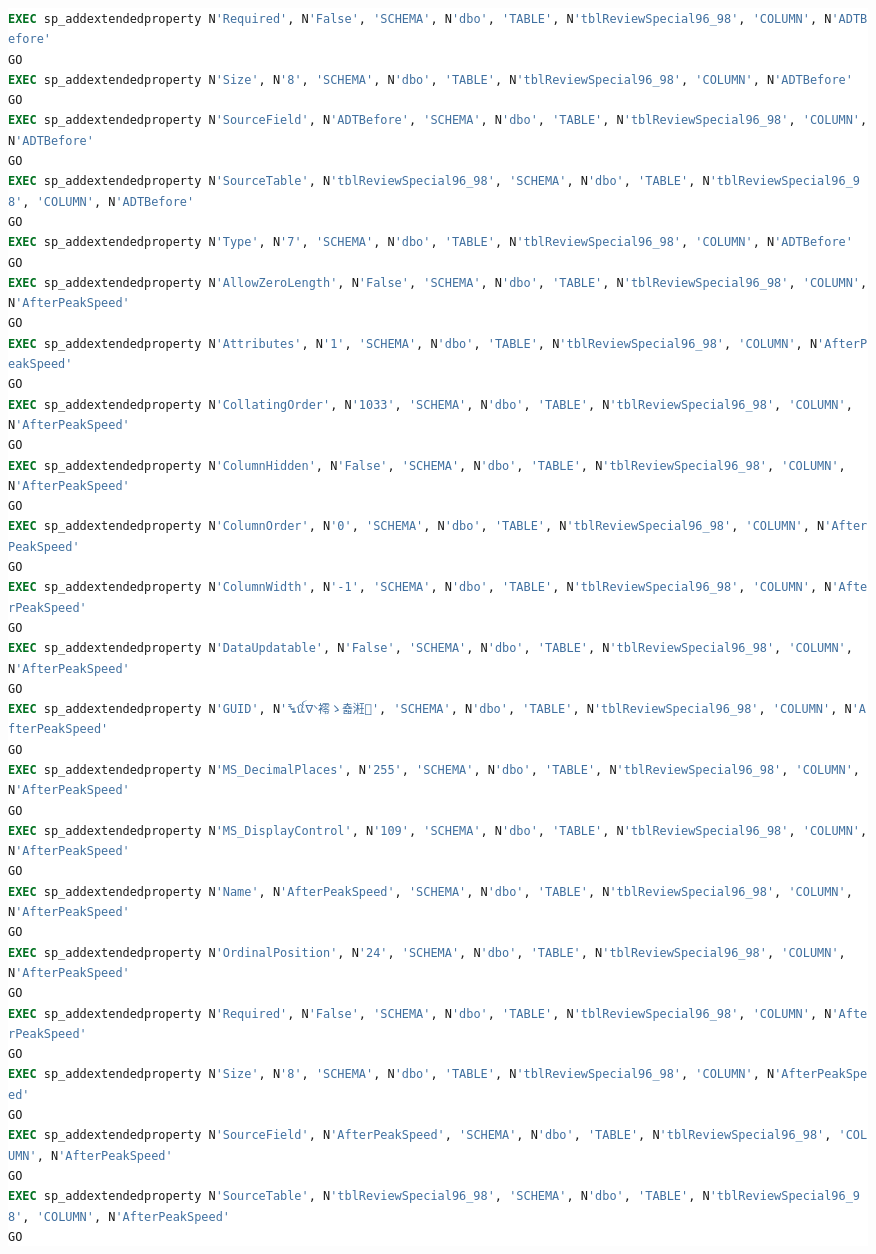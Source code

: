 ```sql
EXEC sp_addextendedproperty N'Required', N'False', 'SCHEMA', N'dbo', 'TABLE', N'tblReviewSpecial96_98', 'COLUMN', N'ADTBefore'
GO
EXEC sp_addextendedproperty N'Size', N'8', 'SCHEMA', N'dbo', 'TABLE', N'tblReviewSpecial96_98', 'COLUMN', N'ADTBefore'
GO
EXEC sp_addextendedproperty N'SourceField', N'ADTBefore', 'SCHEMA', N'dbo', 'TABLE', N'tblReviewSpecial96_98', 'COLUMN', N'ADTBefore'
GO
EXEC sp_addextendedproperty N'SourceTable', N'tblReviewSpecial96_98', 'SCHEMA', N'dbo', 'TABLE', N'tblReviewSpecial96_98', 'COLUMN', N'ADTBefore'
GO
EXEC sp_addextendedproperty N'Type', N'7', 'SCHEMA', N'dbo', 'TABLE', N'tblReviewSpecial96_98', 'COLUMN', N'ADTBefore'
GO
EXEC sp_addextendedproperty N'AllowZeroLength', N'False', 'SCHEMA', N'dbo', 'TABLE', N'tblReviewSpecial96_98', 'COLUMN', N'AfterPeakSpeed'
GO
EXEC sp_addextendedproperty N'Attributes', N'1', 'SCHEMA', N'dbo', 'TABLE', N'tblReviewSpecial96_98', 'COLUMN', N'AfterPeakSpeed'
GO
EXEC sp_addextendedproperty N'CollatingOrder', N'1033', 'SCHEMA', N'dbo', 'TABLE', N'tblReviewSpecial96_98', 'COLUMN', N'AfterPeakSpeed'
GO
EXEC sp_addextendedproperty N'ColumnHidden', N'False', 'SCHEMA', N'dbo', 'TABLE', N'tblReviewSpecial96_98', 'COLUMN', N'AfterPeakSpeed'
GO
EXEC sp_addextendedproperty N'ColumnOrder', N'0', 'SCHEMA', N'dbo', 'TABLE', N'tblReviewSpecial96_98', 'COLUMN', N'AfterPeakSpeed'
GO
EXEC sp_addextendedproperty N'ColumnWidth', N'-1', 'SCHEMA', N'dbo', 'TABLE', N'tblReviewSpecial96_98', 'COLUMN', N'AfterPeakSpeed'
GO
EXEC sp_addextendedproperty N'DataUpdatable', N'False', 'SCHEMA', N'dbo', 'TABLE', N'tblReviewSpecial96_98', 'COLUMN', N'AfterPeakSpeed'
GO
EXEC sp_addextendedproperty N'GUID', N'ꔄꪞᐫ䙥ゝ춃㳹', 'SCHEMA', N'dbo', 'TABLE', N'tblReviewSpecial96_98', 'COLUMN', N'AfterPeakSpeed'
GO
EXEC sp_addextendedproperty N'MS_DecimalPlaces', N'255', 'SCHEMA', N'dbo', 'TABLE', N'tblReviewSpecial96_98', 'COLUMN', N'AfterPeakSpeed'
GO
EXEC sp_addextendedproperty N'MS_DisplayControl', N'109', 'SCHEMA', N'dbo', 'TABLE', N'tblReviewSpecial96_98', 'COLUMN', N'AfterPeakSpeed'
GO
EXEC sp_addextendedproperty N'Name', N'AfterPeakSpeed', 'SCHEMA', N'dbo', 'TABLE', N'tblReviewSpecial96_98', 'COLUMN', N'AfterPeakSpeed'
GO
EXEC sp_addextendedproperty N'OrdinalPosition', N'24', 'SCHEMA', N'dbo', 'TABLE', N'tblReviewSpecial96_98', 'COLUMN', N'AfterPeakSpeed'
GO
EXEC sp_addextendedproperty N'Required', N'False', 'SCHEMA', N'dbo', 'TABLE', N'tblReviewSpecial96_98', 'COLUMN', N'AfterPeakSpeed'
GO
EXEC sp_addextendedproperty N'Size', N'8', 'SCHEMA', N'dbo', 'TABLE', N'tblReviewSpecial96_98', 'COLUMN', N'AfterPeakSpeed'
GO
EXEC sp_addextendedproperty N'SourceField', N'AfterPeakSpeed', 'SCHEMA', N'dbo', 'TABLE', N'tblReviewSpecial96_98', 'COLUMN', N'AfterPeakSpeed'
GO
EXEC sp_addextendedproperty N'SourceTable', N'tblReviewSpecial96_98', 'SCHEMA', N'dbo', 'TABLE', N'tblReviewSpecial96_98', 'COLUMN', N'AfterPeakSpeed'
GO
```